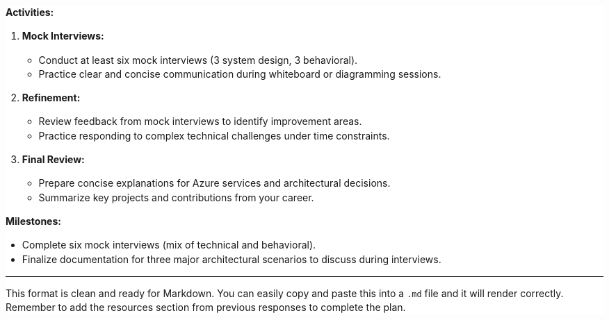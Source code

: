**Activities:**

1.  **Mock Interviews:**

    - Conduct at least six mock interviews (3 system design, 3 behavioral).
    - Practice clear and concise communication during whiteboard or diagramming sessions.

2.  **Refinement:**

    - Review feedback from mock interviews to identify improvement areas.
    - Practice responding to complex technical challenges under time constraints.

3.  **Final Review:**
    - Prepare concise explanations for Azure services and architectural decisions.
    - Summarize key projects and contributions from your career.

**Milestones:**

- Complete six mock interviews (mix of technical and behavioral).
- Finalize documentation for three major architectural scenarios to discuss during interviews.

---

This format is clean and ready for Markdown. You can easily copy and paste this into a `.md` file and it will render correctly. Remember to add the resources section from previous responses to complete the plan.

